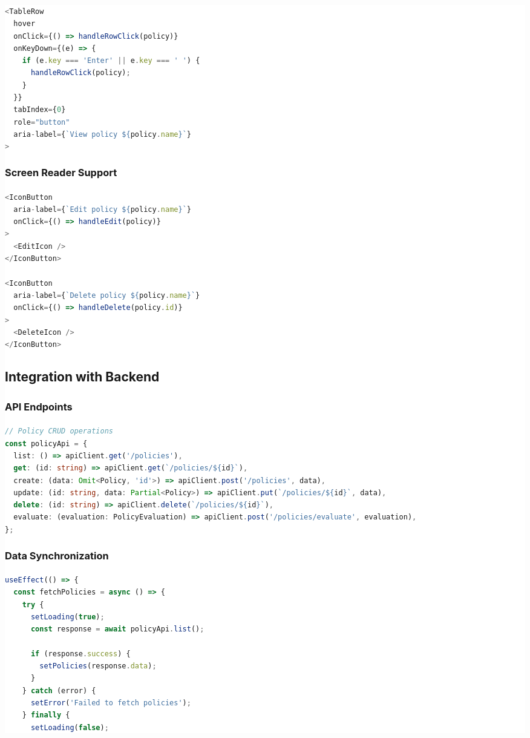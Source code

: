 ```typescript
<TableRow
  hover
  onClick={() => handleRowClick(policy)}
  onKeyDown={(e) => {
    if (e.key === 'Enter' || e.key === ' ') {
      handleRowClick(policy);
    }
  }}
  tabIndex={0}
  role="button"
  aria-label={`View policy ${policy.name}`}
>
```

### Screen Reader Support

```typescript
<IconButton
  aria-label={`Edit policy ${policy.name}`}
  onClick={() => handleEdit(policy)}
>
  <EditIcon />
</IconButton>

<IconButton
  aria-label={`Delete policy ${policy.name}`}
  onClick={() => handleDelete(policy.id)}
>
  <DeleteIcon />
</IconButton>
```

## Integration with Backend

### API Endpoints

```typescript
// Policy CRUD operations
const policyApi = {
  list: () => apiClient.get('/policies'),
  get: (id: string) => apiClient.get(`/policies/${id}`),
  create: (data: Omit<Policy, 'id'>) => apiClient.post('/policies', data),
  update: (id: string, data: Partial<Policy>) => apiClient.put(`/policies/${id}`, data),
  delete: (id: string) => apiClient.delete(`/policies/${id}`),
  evaluate: (evaluation: PolicyEvaluation) => apiClient.post('/policies/evaluate', evaluation),
};
```

### Data Synchronization

```typescript
useEffect(() => {
  const fetchPolicies = async () => {
    try {
      setLoading(true);
      const response = await policyApi.list();
      
      if (response.success) {
        setPolicies(response.data);
      }
    } catch (error) {
      setError('Failed to fetch policies');
    } finally {
      setLoading(false);
```